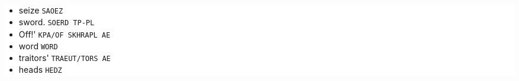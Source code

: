 * seize `SAOEZ`
* sword. `SOERD TP-PL`
* Off!' `KPA/OF SKHRAPL AE`
* word `WORD`
* traitors' `TRAEUT/TORS AE`
* heads `HEDZ`
